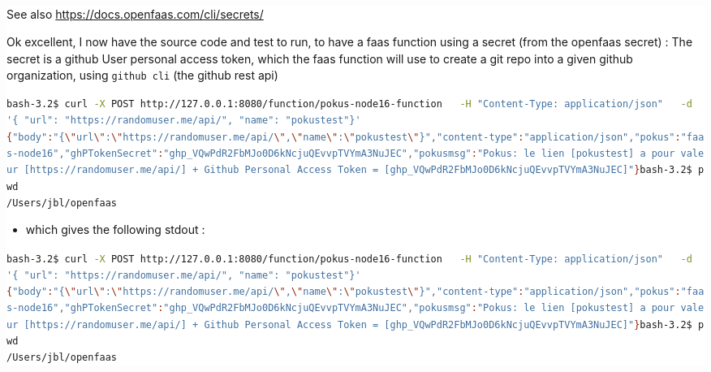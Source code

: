 See also https://docs.openfaas.com/cli/secrets/


Ok excellent, I now have the source code and test to run, to have a faas function using a secret (from the openfaas secret) : The secret is a github User personal access token, which the faas function will use to create a git repo into a given github organization, using `github cli` (the github rest api)


```bash
bash-3.2$ curl -X POST http://127.0.0.1:8080/function/pokus-node16-function   -H "Content-Type: application/json"   -d '{ "url": "https://randomuser.me/api/", "name": "pokustest"}'
{"body":"{\"url\":\"https://randomuser.me/api/\",\"name\":\"pokustest\"}","content-type":"application/json","pokus":"faas-node16","ghPTokenSecret":"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","pokusmsg":"Pokus: le lien [pokustest] a pour valeur [https://randomuser.me/api/] + Github Personal Access Token = [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]"}bash-3.2$ pwd
/Users/jbl/openfaas
```

* which gives the following stdout :

```bash
bash-3.2$ curl -X POST http://127.0.0.1:8080/function/pokus-node16-function   -H "Content-Type: application/json"   -d '{ "url": "https://randomuser.me/api/", "name": "pokustest"}'
{"body":"{\"url\":\"https://randomuser.me/api/\",\"name\":\"pokustest\"}","content-type":"application/json","pokus":"faas-node16","ghPTokenSecret":"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","pokusmsg":"Pokus: le lien [pokustest] a pour valeur [https://randomuser.me/api/] + Github Personal Access Token = [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]"}bash-3.2$ pwd
/Users/jbl/openfaas
```
